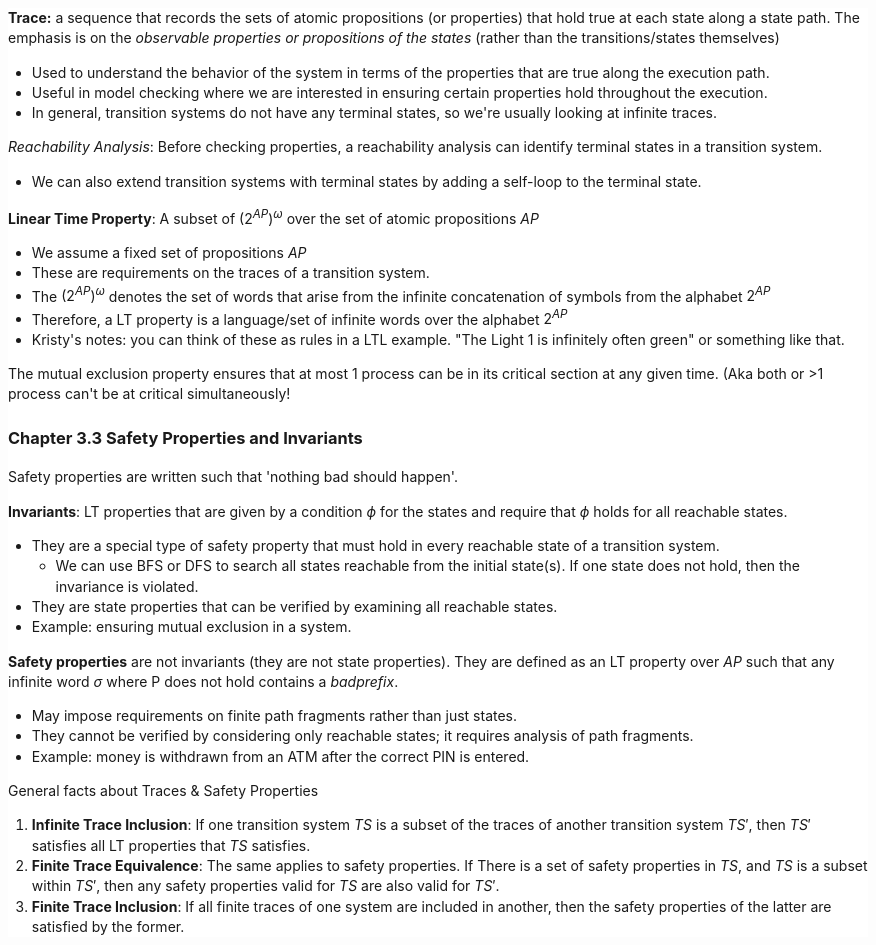 **Trace:** a sequence that records the sets of atomic propositions (or properties) that hold true at each state along a state path. The emphasis is on the *observable properties or propositions of the states* (rather than the transitions/states themselves)
- Used to understand the behavior of the system in terms of the properties that are true along the execution path.
- Useful in model checking where we are interested in ensuring certain properties hold throughout the execution.
- In general, transition systems do not have any terminal states, so we're usually looking at infinite traces.

*Reachability Analysis*: Before checking properties, a reachability analysis can identify terminal states in a transition system. 
- We can also extend transition systems with terminal states by adding a self-loop to the terminal state. 

**Linear Time Property**: A subset of $(2^{AP})^\omega$ over the set of atomic propositions $AP$
- We assume a fixed set of propositions $AP$
- These are requirements on the traces of a transition system.
- The $(2^{AP})^\omega$ denotes the set of words that arise from the infinite concatenation of symbols from the alphabet $2^{AP}$
- Therefore, a LT property is a language/set of infinite words over the alphabet $2^{AP}$
- Kristy's notes: you can think of these as rules in a LTL example. "The Light 1 is infinitely often green" or something like that.

The mutual exclusion property ensures that at most 1 process can be in its critical section at any given time. (Aka both or >1 process can't be at critical simultaneously!

### Chapter 3.3 Safety Properties and Invariants
Safety properties are written such that 'nothing bad should happen'.

**Invariants**: LT properties that are given by a condition $\phi$ for the states and require that $\phi$ holds for all reachable states.
- They are a special type of safety property that must hold in every reachable state of a transition system.
	- We can use BFS or DFS to search all states reachable from the initial state(s). If one state does not hold, then the invariance is violated.
- They are state properties that can be verified by examining all reachable states.
- Example: ensuring mutual exclusion in a system.

**Safety properties** are not invariants (they are not state properties). They are defined as an LT property over $AP$ such that any infinite word $\sigma$ where P does not hold contains a $bad prefix$. 
- May impose requirements on finite path fragments rather than just states.
- They cannot be verified by considering only reachable states; it requires analysis of path fragments.
- Example: money is withdrawn from an ATM after the correct PIN is entered.

General facts about Traces & Safety Properties
1. **Infinite Trace Inclusion**: If one transition system $TS$ is a subset of the traces of another transition system $TS'$, then $TS'$ satisfies all LT properties that $TS$ satisfies.
2. **Finite Trace Equivalence**: The same applies to safety properties. If There is a set of safety properties in $TS$, and $TS$ is a subset within $TS'$, then any safety properties valid for $TS$ are also valid for $TS'$.
3. **Finite Trace Inclusion**: If all finite traces of one system are included in another, then the safety properties of the latter are satisfied by the former.
